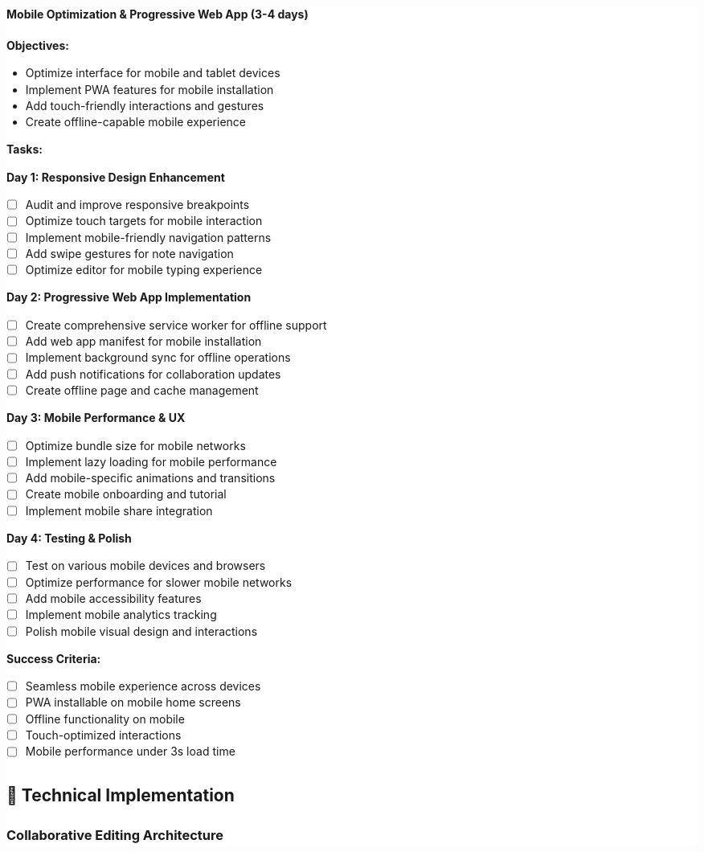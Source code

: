 #### **Mobile Optimization & Progressive Web App (3-4 days)**

**Objectives:**

- Optimize interface for mobile and tablet devices
- Implement PWA features for mobile installation
- Add touch-friendly interactions and gestures
- Create offline-capable mobile experience

**Tasks:**

**Day 1: Responsive Design Enhancement**

- [ ] Audit and improve responsive breakpoints
- [ ] Optimize touch targets for mobile interaction
- [ ] Implement mobile-friendly navigation patterns
- [ ] Add swipe gestures for note navigation
- [ ] Optimize editor for mobile typing experience

**Day 2: Progressive Web App Implementation**

- [ ] Create comprehensive service worker for offline support
- [ ] Add web app manifest for mobile installation
- [ ] Implement background sync for offline operations
- [ ] Add push notifications for collaboration updates
- [ ] Create offline page and cache management

**Day 3: Mobile Performance & UX**

- [ ] Optimize bundle size for mobile networks
- [ ] Implement lazy loading for mobile performance
- [ ] Add mobile-specific animations and transitions
- [ ] Create mobile onboarding and tutorial
- [ ] Implement mobile share integration

**Day 4: Testing & Polish**

- [ ] Test on various mobile devices and browsers
- [ ] Optimize performance for slower mobile networks
- [ ] Add mobile accessibility features
- [ ] Implement mobile analytics tracking
- [ ] Polish mobile visual design and interactions

**Success Criteria:**

- [ ] Seamless mobile experience across devices
- [ ] PWA installable on mobile home screens
- [ ] Offline functionality on mobile
- [ ] Touch-optimized interactions
- [ ] Mobile performance under 3s load time

## 🔧 Technical Implementation

### Collaborative Editing Architecture
